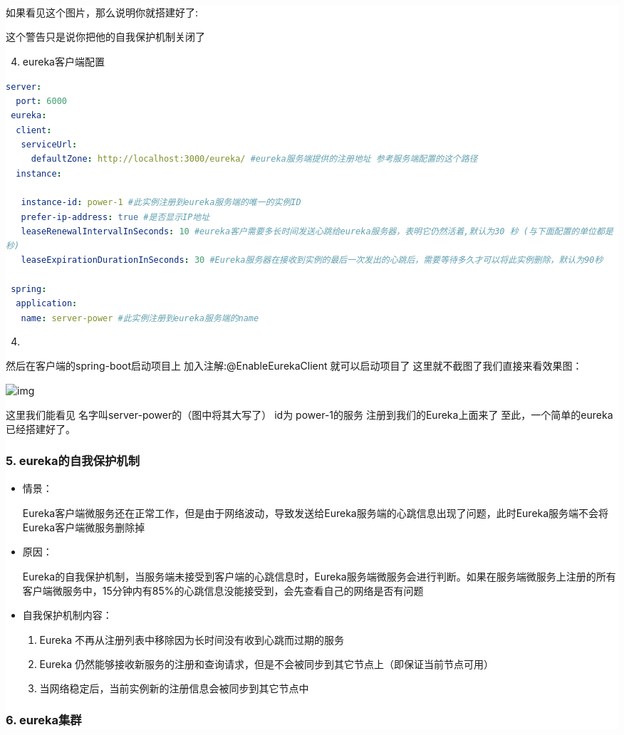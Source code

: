  如果看见这个图片，那么说明你就搭建好了:



这个警告只是说你把他的自我保护机制关闭了

4. eureka客户端配置

```yml
server:
  port: 6000
 eureka:
  client:
   serviceUrl:
     defaultZone: http://localhost:3000/eureka/ #eureka服务端提供的注册地址 参考服务端配置的这个路径
  instance:

   instance-id: power-1 #此实例注册到eureka服务端的唯一的实例ID 
   prefer-ip-address: true #是否显示IP地址
   leaseRenewalIntervalInSeconds: 10 #eureka客户需要多长时间发送心跳给eureka服务器，表明它仍然活着,默认为30 秒 (与下面配置的单位都是秒)
   leaseExpirationDurationInSeconds: 30 #Eureka服务器在接收到实例的最后一次发出的心跳后，需要等待多久才可以将此实例删除，默认为90秒

 spring:
  application:
   name: server-power #此实例注册到eureka服务端的name 
```

4. 



然后在客户端的spring-boot启动项目上 加入注解:@EnableEurekaClient 就可以启动项目了 这里就不截图了我们直接来看效果图：

![img](file:///C:/Users/Allen/AppData/Local/Temp/msohtmlclip1/01/clip_image008.png)

 

这里我们能看见 名字叫server-power的（图中将其大写了） id为 power-1的服务 注册到我们的Eureka上面来了 至此，一个简单的eureka已经搭建好了。

###  5. eureka的自我保护机制

- 情景：

  Eureka客户端微服务还在正常工作，但是由于网络波动，导致发送给Eureka服务端的心跳信息出现了问题，此时Eureka服务端不会将Eureka客户端微服务删除掉

- 原因：

  Eureka的自我保护机制，当服务端未接受到客户端的心跳信息时，Eureka服务端微服务会进行判断。如果在服务端微服务上注册的所有客户端微服务中，15分钟内有85%的心跳信息没能接受到，会先查看自己的网络是否有问题
  
- 自我保护机制内容：


  1. Eureka 不再从注册列表中移除因为长时间没有收到心跳而过期的服务

  2. Eureka 仍然能够接收新服务的注册和查询请求，但是不会被同步到其它节点上（即保证当前节点可用）

  3. 当网络稳定后，当前实例新的注册信息会被同步到其它节点中



### 6. eureka集群
